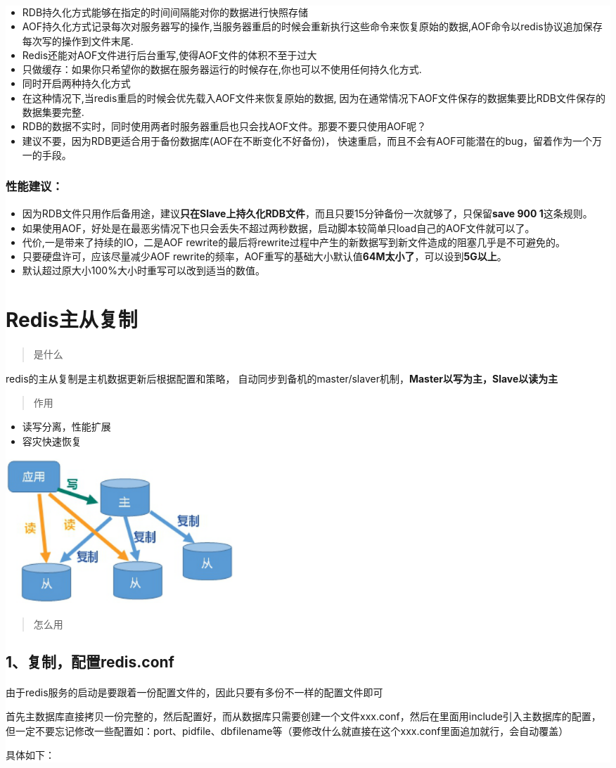 - RDB持久化方式能够在指定的时间间隔能对你的数据进行快照存储
- AOF持久化方式记录每次对服务器写的操作,当服务器重启的时候会重新执行这些命令来恢复原始的数据,AOF命令以redis协议追加保存每次写的操作到文件末尾. 
- Redis还能对AOF文件进行后台重写,使得AOF文件的体积不至于过大
- 只做缓存：如果你只希望你的数据在服务器运行的时候存在,你也可以不使用任何持久化方式.
- 同时开启两种持久化方式
- 在这种情况下,当redis重启的时候会优先载入AOF文件来恢复原始的数据, 因为在通常情况下AOF文件保存的数据集要比RDB文件保存的数据集要完整.
- RDB的数据不实时，同时使用两者时服务器重启也只会找AOF文件。那要不要只使用AOF呢？ 
- 建议不要，因为RDB更适合用于备份数据库(AOF在不断变化不好备份)， 快速重启，而且不会有AOF可能潜在的bug，留着作为一个万一的手段。

### 性能建议：

- 因为RDB文件只用作后备用途，建议**只在Slave上持久化RDB文件**，而且只要15分钟备份一次就够了，只保留**save 900 1**这条规则。
- 如果使用AOF，好处是在最恶劣情况下也只会丢失不超过两秒数据，启动脚本较简单只load自己的AOF文件就可以了。
- 代价,一是带来了持续的IO，二是AOF rewrite的最后将rewrite过程中产生的新数据写到新文件造成的阻塞几乎是不可避免的。
- 只要硬盘许可，应该尽量减少AOF rewrite的频率，AOF重写的基础大小默认值**64M太小了**，可以设到**5G以上**。
- 默认超过原大小100%大小时重写可以改到适当的数值。

# Redis主从复制

> 是什么

redis的主从复制是主机数据更新后根据配置和策略， 自动同步到备机的master/slaver机制，**Master以写为主，Slave以读为主**

> 作用

- 读写分离，性能扩展
- 容灾快速恢复

 <img src="Redis.assets/image-20211120214315450.png" alt="image-20211120214315450" style="zoom:80%;" />

> 怎么用

## 1、复制，配置redis.conf

由于redis服务的启动是要跟着一份配置文件的，因此只要有多份不一样的配置文件即可

首先主数据库直接拷贝一份完整的，然后配置好，而从数据库只需要创建一个文件xxx.conf，然后在里面用include引入主数据库的配置，但一定不要忘记修改一些配置如：port、pidfile、dbfilename等（要修改什么就直接在这个xxx.conf里面追加就行，会自动覆盖）

具体如下：
